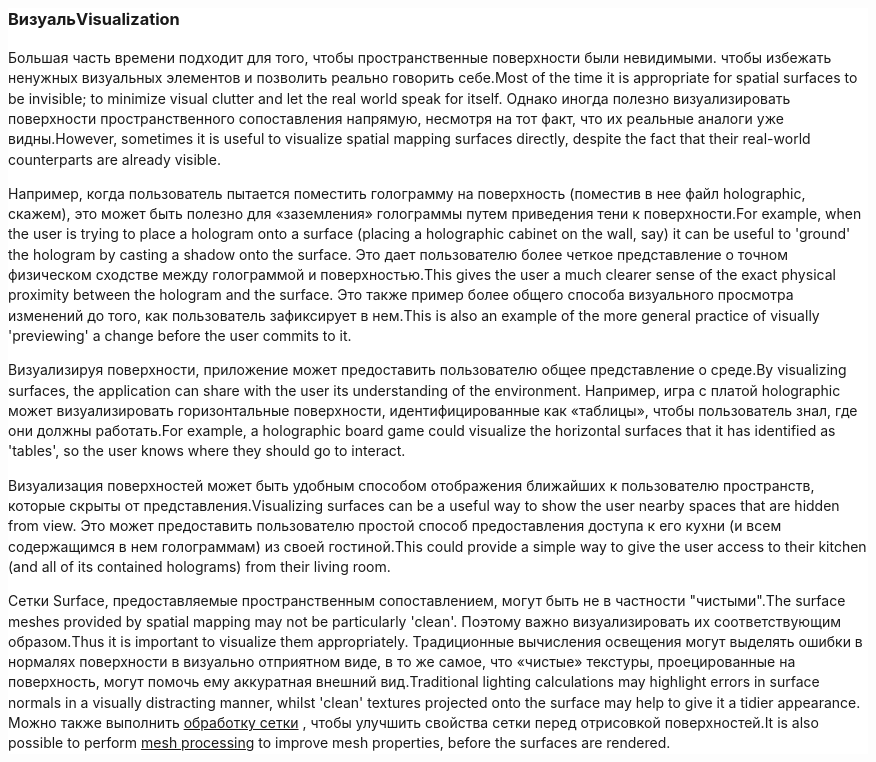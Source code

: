 ### <a name="visualization"></a><span data-ttu-id="d5ea4-217">Визуаль</span><span class="sxs-lookup"><span data-stu-id="d5ea4-217">Visualization</span></span>

<span data-ttu-id="d5ea4-218">Большая часть времени подходит для того, чтобы пространственные поверхности были невидимыми. чтобы избежать ненужных визуальных элементов и позволить реально говорить себе.</span><span class="sxs-lookup"><span data-stu-id="d5ea4-218">Most of the time it is appropriate for spatial surfaces to be invisible; to minimize visual clutter and let the real world speak for itself.</span></span> <span data-ttu-id="d5ea4-219">Однако иногда полезно визуализировать поверхности пространственного сопоставления напрямую, несмотря на тот факт, что их реальные аналоги уже видны.</span><span class="sxs-lookup"><span data-stu-id="d5ea4-219">However, sometimes it is useful to visualize spatial mapping surfaces directly, despite the fact that their real-world counterparts are already visible.</span></span>

<span data-ttu-id="d5ea4-220">Например, когда пользователь пытается поместить голограмму на поверхность (поместив в нее файл holographic, скажем), это может быть полезно для «заземления» голограммы путем приведения тени к поверхности.</span><span class="sxs-lookup"><span data-stu-id="d5ea4-220">For example, when the user is trying to place a hologram onto a surface (placing a holographic cabinet on the wall, say) it can be useful to 'ground' the hologram by casting a shadow onto the surface.</span></span> <span data-ttu-id="d5ea4-221">Это дает пользователю более четкое представление о точном физическом сходстве между голограммой и поверхностью.</span><span class="sxs-lookup"><span data-stu-id="d5ea4-221">This gives the user a much clearer sense of the exact physical proximity between the hologram and the surface.</span></span> <span data-ttu-id="d5ea4-222">Это также пример более общего способа визуального просмотра изменений до того, как пользователь зафиксирует в нем.</span><span class="sxs-lookup"><span data-stu-id="d5ea4-222">This is also an example of the more general practice of visually 'previewing' a change before the user commits to it.</span></span>

<span data-ttu-id="d5ea4-223">Визуализируя поверхности, приложение может предоставить пользователю общее представление о среде.</span><span class="sxs-lookup"><span data-stu-id="d5ea4-223">By visualizing surfaces, the application can share with the user its understanding of the environment.</span></span> <span data-ttu-id="d5ea4-224">Например, игра с платой holographic может визуализировать горизонтальные поверхности, идентифицированные как «таблицы», чтобы пользователь знал, где они должны работать.</span><span class="sxs-lookup"><span data-stu-id="d5ea4-224">For example, a holographic board game could visualize the horizontal surfaces that it has identified as 'tables', so the user knows where they should go to interact.</span></span>

<span data-ttu-id="d5ea4-225">Визуализация поверхностей может быть удобным способом отображения ближайших к пользователю пространств, которые скрыты от представления.</span><span class="sxs-lookup"><span data-stu-id="d5ea4-225">Visualizing surfaces can be a useful way to show the user nearby spaces that are hidden from view.</span></span> <span data-ttu-id="d5ea4-226">Это может предоставить пользователю простой способ предоставления доступа к его кухни (и всем содержащимся в нем голограммам) из своей гостиной.</span><span class="sxs-lookup"><span data-stu-id="d5ea4-226">This could provide a simple way to give the user access to their kitchen (and all of its contained holograms) from their living room.</span></span>

<span data-ttu-id="d5ea4-227">Сетки Surface, предоставляемые пространственным сопоставлением, могут быть не в частности "чистыми".</span><span class="sxs-lookup"><span data-stu-id="d5ea4-227">The surface meshes provided by spatial mapping may not be particularly 'clean'.</span></span> <span data-ttu-id="d5ea4-228">Поэтому важно визуализировать их соответствующим образом.</span><span class="sxs-lookup"><span data-stu-id="d5ea4-228">Thus it is important to visualize them appropriately.</span></span> <span data-ttu-id="d5ea4-229">Традиционные вычисления освещения могут выделять ошибки в нормалях поверхности в визуально отприятном виде, в то же самое, что «чистые» текстуры, проецированные на поверхность, могут помочь ему аккуратная внешний вид.</span><span class="sxs-lookup"><span data-stu-id="d5ea4-229">Traditional lighting calculations may highlight errors in surface normals in a visually distracting manner, whilst 'clean' textures projected onto the surface may help to give it a tidier appearance.</span></span> <span data-ttu-id="d5ea4-230">Можно также выполнить [обработку сетки](spatial-mapping.md#mesh-processing) , чтобы улучшить свойства сетки перед отрисовкой поверхностей.</span><span class="sxs-lookup"><span data-stu-id="d5ea4-230">It is also possible to perform [mesh processing](spatial-mapping.md#mesh-processing) to improve mesh properties, before the surfaces are rendered.</span></span>
